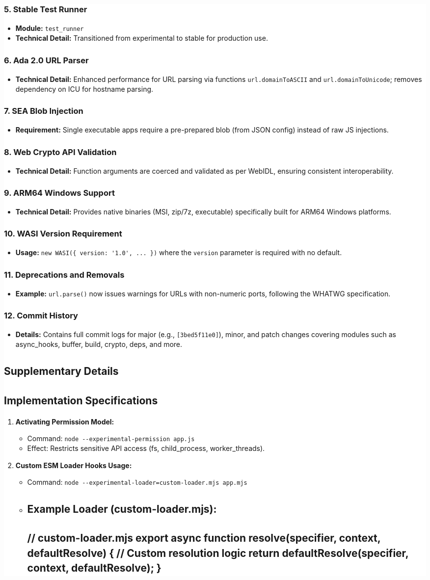 ### 5. Stable Test Runner
- **Module:** `test_runner`
- **Technical Detail:** Transitioned from experimental to stable for production use.

### 6. Ada 2.0 URL Parser
- **Technical Detail:** Enhanced performance for URL parsing via functions `url.domainToASCII` and `url.domainToUnicode`; removes dependency on ICU for hostname parsing.

### 7. SEA Blob Injection
- **Requirement:** Single executable apps require a pre-prepared blob (from JSON config) instead of raw JS injections.

### 8. Web Crypto API Validation
- **Technical Detail:** Function arguments are coerced and validated as per WebIDL, ensuring consistent interoperability.

### 9. ARM64 Windows Support
- **Technical Detail:** Provides native binaries (MSI, zip/7z, executable) specifically built for ARM64 Windows platforms.

### 10. WASI Version Requirement
- **Usage:** `new WASI({ version: '1.0', ... })` where the `version` parameter is required with no default.

### 11. Deprecations and Removals
- **Example:** `url.parse()` now issues warnings for URLs with non-numeric ports, following the WHATWG specification.

### 12. Commit History
- **Details:** Contains full commit logs for major (e.g., `[3bed5f11e0]`), minor, and patch changes covering modules such as async_hooks, buffer, build, crypto, deps, and more.


## Supplementary Details
## Implementation Specifications

1. **Activating Permission Model:**
   - Command: `node --experimental-permission app.js`
   - Effect: Restricts sensitive API access (fs, child_process, worker_threads).

2. **Custom ESM Loader Hooks Usage:**
   - Command: `node --experimental-loader=custom-loader.mjs app.mjs`
   - Example Loader (custom-loader.mjs):
     --------------------------------------------------
     // custom-loader.mjs
     export async function resolve(specifier, context, defaultResolve) {
       // Custom resolution logic
       return defaultResolve(specifier, context, defaultResolve);
     }
     --------------------------------------------------
